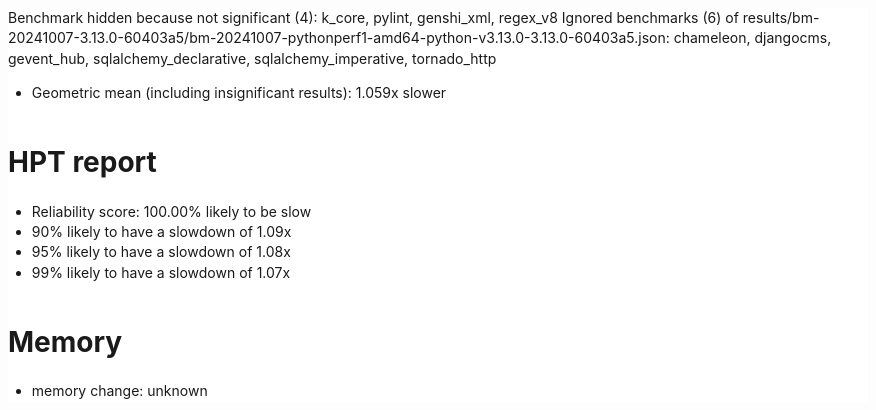 Benchmark hidden because not significant (4): k_core, pylint, genshi_xml, regex_v8
Ignored benchmarks (6) of results/bm-20241007-3.13.0-60403a5/bm-20241007-pythonperf1-amd64-python-v3.13.0-3.13.0-60403a5.json: chameleon, djangocms, gevent_hub, sqlalchemy_declarative, sqlalchemy_imperative, tornado_http

- Geometric mean (including insignificant results): 1.059x slower

# HPT report

- Reliability score: 100.00% likely to be slow
- 90% likely to have a slowdown of 1.09x
- 95% likely to have a slowdown of 1.08x
- 99% likely to have a slowdown of 1.07x

# Memory
- memory change: unknown